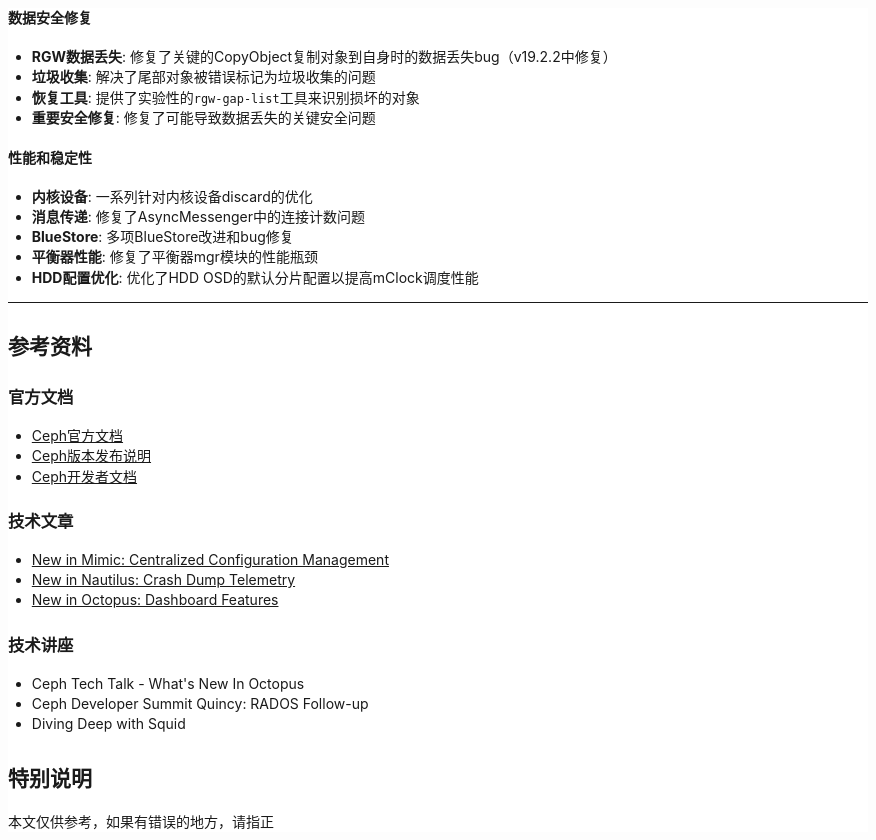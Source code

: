 #### 数据安全修复
- **RGW数据丢失**: 修复了关键的CopyObject复制对象到自身时的数据丢失bug（v19.2.2中修复）
- **垃圾收集**: 解决了尾部对象被错误标记为垃圾收集的问题
- **恢复工具**: 提供了实验性的`rgw-gap-list`工具来识别损坏的对象
- **重要安全修复**: 修复了可能导致数据丢失的关键安全问题

#### 性能和稳定性
- **内核设备**: 一系列针对内核设备discard的优化
- **消息传递**: 修复了AsyncMessenger中的连接计数问题
- **BlueStore**: 多项BlueStore改进和bug修复
- **平衡器性能**: 修复了平衡器mgr模块的性能瓶颈
- **HDD配置优化**: 优化了HDD OSD的默认分片配置以提高mClock调度性能

---




## 参考资料

### 官方文档
- [Ceph官方文档](https://docs.ceph.com/)
- [Ceph版本发布说明](https://docs.ceph.com/en/latest/releases/)
- [Ceph开发者文档](https://docs.ceph.com/en/latest/dev/)

### 技术文章
- [New in Mimic: Centralized Configuration Management](https://ceph.io/en/news/blog/2018/new-mimic-centralized-configuration-management/)
- [New in Nautilus: Crash Dump Telemetry](https://ceph.io/en/news/blog/2019/new-in-nautilus-crash-dump-telemetry/)
- [New in Octopus: Dashboard Features](https://ceph.io/en/news/blog/2020/new-in-octopus-dashboard-features/)

### 技术讲座
- Ceph Tech Talk - What's New In Octopus
- Ceph Developer Summit Quincy: RADOS Follow-up
- Diving Deep with Squid



## 特别说明

本文仅供参考，如果有错误的地方，请指正
